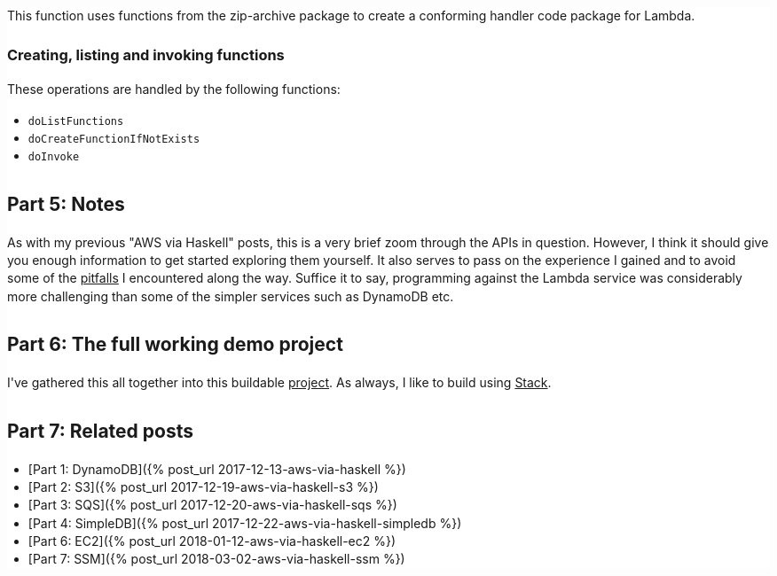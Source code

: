 This function uses functions from the zip-archive package to create a conforming handler code package for Lambda.

### Creating, listing and invoking functions

These operations are handled by the following functions:

* `doListFunctions`
* `doCreateFunctionIfNotExists`
* `doInvoke`

## Part 5: Notes

As with my previous "AWS via Haskell" posts, this is a very brief zoom through the APIs in question. However, I think it should give you enough information to get started exploring them yourself. It also serves to pass on the experience I gained and to avoid some of the [pitfalls][my-nonbug] I encountered along the way. Suffice it to say, programming against the Lambda service was considerably more challenging than some of the simpler services such as DynamoDB etc.

## Part 6: The full working demo project

I've gathered this all together into this buildable [project][aws-via-haskell-repo]. As always, I like to build using [Stack][stack].

## Part 7: Related posts

* [Part 1: DynamoDB]({% post_url 2017-12-13-aws-via-haskell %})
* [Part 2: S3]({% post_url 2017-12-19-aws-via-haskell-s3 %})
* [Part 3: SQS]({% post_url 2017-12-20-aws-via-haskell-sqs %})
* [Part 4: SimpleDB]({% post_url 2017-12-22-aws-via-haskell-simpledb %})
* [Part 6: EC2]({% post_url 2018-01-12-aws-via-haskell-ec2 %})
* [Part 7: SSM]({% post_url 2018-03-02-aws-via-haskell-ssm %})

[aeson]: https://hackage.haskell.org/package/aeson
[aws]: https://aws.amazon.com/
[aws-free-tier]: https://aws.amazon.com/free/
[aws-via-haskell-repo]: https://github.com/rcook/aws-via-haskell/
[forum-post]: https://forums.aws.amazon.com/message.jspa?messageID=732022
[ghc-scoped-type-variables]: https://wiki.haskell.org/Scoped_type_variables
[ghc-type-families]: https://wiki.haskell.org/GHC/Type_families
[gist-AWSService]: https://gist.github.com/rcook/802f0b02591d4fd46e47e8de34b8218d#file-awsservice-hs
[gist-Classes]: https://gist.github.com/rcook/802f0b02591d4fd46e47e8de34b8218d#file-classes-hs
[gist-TH]: https://gist.github.com/rcook/802f0b02591d4fd46e47e8de34b8218d#file-th-hs
[gist-Types]: https://gist.github.com/rcook/802f0b02591d4fd46e47e8de34b8218d#file-types-hs
[gist-connect]: https://gist.github.com/rcook/802f0b02591d4fd46e47e8de34b8218d#file-awsservice-hs-L71
[gist-wrapAWSService]: https://gist.github.com/rcook/802f0b02591d4fd46e47e8de34b8218d#file-th-hs-L56
[iam]: https://aws.amazon.com/iam/
[lambda]: https://aws.amazon.com/lambda/
[lambda-service]: https://hackage.haskell.org/package/amazonka-lambda-1.5.0/docs/Network-AWS-Lambda.html#v:lambda
[lib]: https://github.com/rcook/aws-via-haskell/tree/master/lib
[line214]: https://gist.github.com/rcook/802f0b02591d4fd46e47e8de34b8218d#file-main-hs-L214
[markkarpov-th]: https://markkarpov.com/tutorial/th.html
[my-nonbug]: https://github.com/brendanhay/amazonka/issues/434
[localstack]: https://github.com/localstack/localstack
[service]: https://hackage.haskell.org/package/amazonka-core-1.5.0/docs/Network-AWS-Types.html#t:Service
[sts]: http://docs.aws.amazon.com/STS/latest/APIReference/Welcome.html
[sts-service]: https://hackage.haskell.org/package/amazonka-sts-1.5.0/docs/Network-AWS-STS.html#v:sts
[stack]: https://haskellstack.org/
